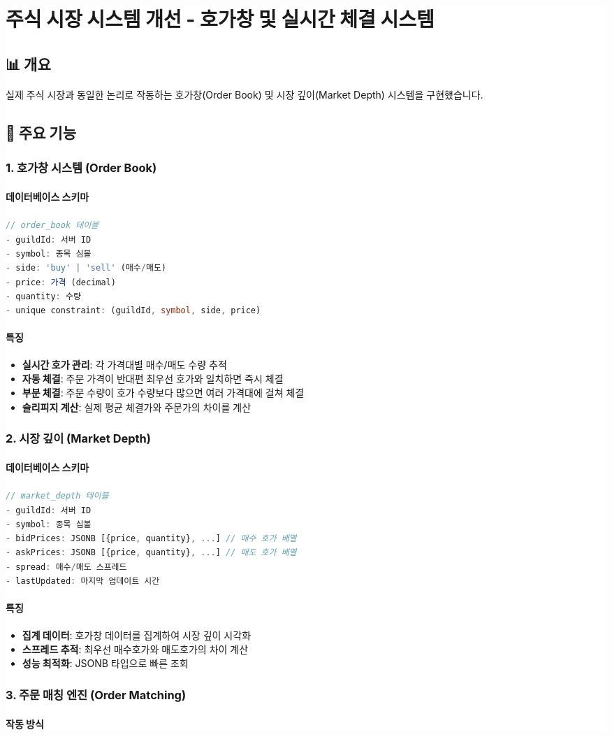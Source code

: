 # 주식 시장 시스템 개선 - 호가창 및 실시간 체결 시스템

## 📊 개요

실제 주식 시장과 동일한 논리로 작동하는 호가창(Order Book) 및 시장 깊이(Market Depth) 시스템을 구현했습니다.

## 🎯 주요 기능

### 1. 호가창 시스템 (Order Book)

#### 데이터베이스 스키마
```typescript
// order_book 테이블
- guildId: 서버 ID
- symbol: 종목 심볼
- side: 'buy' | 'sell' (매수/매도)
- price: 가격 (decimal)
- quantity: 수량
- unique constraint: (guildId, symbol, side, price)
```

#### 특징
- **실시간 호가 관리**: 각 가격대별 매수/매도 수량 추적
- **자동 체결**: 주문 가격이 반대편 최우선 호가와 일치하면 즉시 체결
- **부분 체결**: 주문 수량이 호가 수량보다 많으면 여러 가격대에 걸쳐 체결
- **슬리피지 계산**: 실제 평균 체결가와 주문가의 차이를 계산

### 2. 시장 깊이 (Market Depth)

#### 데이터베이스 스키마
```typescript
// market_depth 테이블
- guildId: 서버 ID
- symbol: 종목 심볼
- bidPrices: JSONB [{price, quantity}, ...] // 매수 호가 배열
- askPrices: JSONB [{price, quantity}, ...] // 매도 호가 배열
- spread: 매수/매도 스프레드
- lastUpdated: 마지막 업데이트 시간
```

#### 특징
- **집계 데이터**: 호가창 데이터를 집계하여 시장 깊이 시각화
- **스프레드 추적**: 최우선 매수호가와 매도호가의 차이 계산
- **성능 최적화**: JSONB 타입으로 빠른 조회

### 3. 주문 매칭 엔진 (Order Matching)

#### 작동 방식
